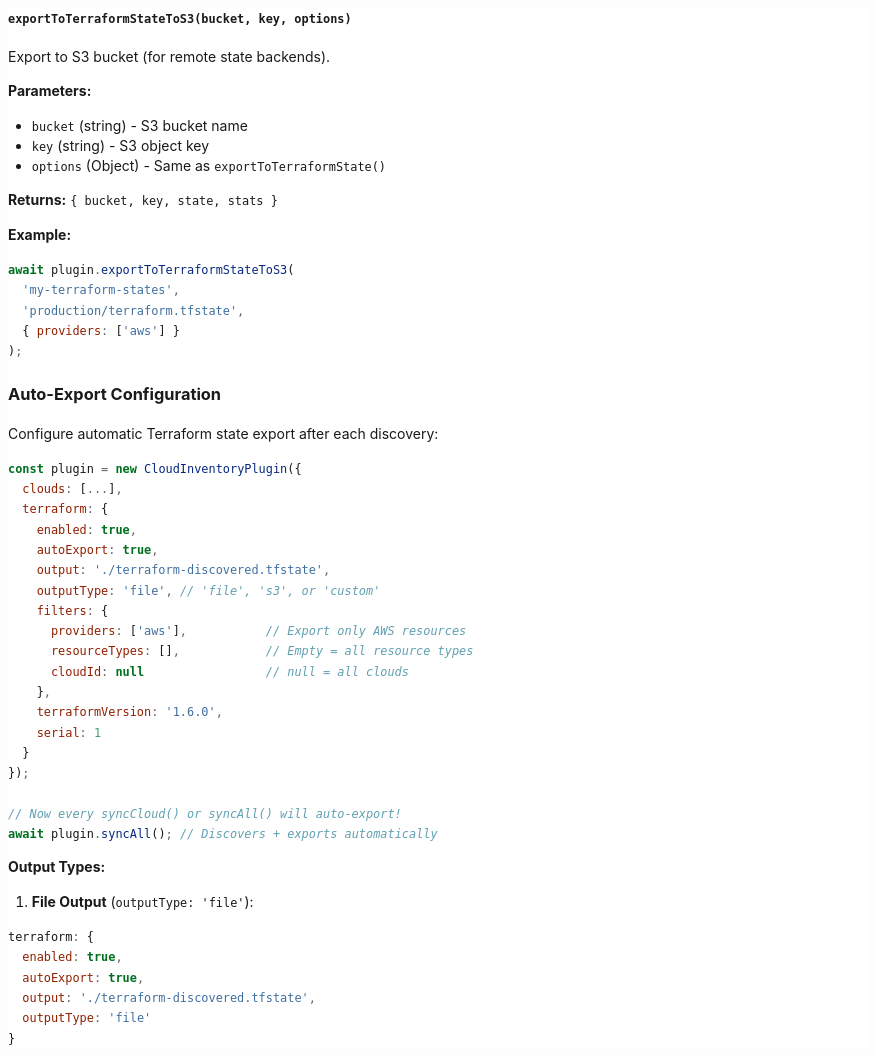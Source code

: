 #### `exportToTerraformStateToS3(bucket, key, options)`

Export to S3 bucket (for remote state backends).

**Parameters:**
- `bucket` (string) - S3 bucket name
- `key` (string) - S3 object key
- `options` (Object) - Same as `exportToTerraformState()`

**Returns:** `{ bucket, key, state, stats }`

**Example:**

```javascript
await plugin.exportToTerraformStateToS3(
  'my-terraform-states',
  'production/terraform.tfstate',
  { providers: ['aws'] }
);
```

### Auto-Export Configuration

Configure automatic Terraform state export after each discovery:

```javascript
const plugin = new CloudInventoryPlugin({
  clouds: [...],
  terraform: {
    enabled: true,
    autoExport: true,
    output: './terraform-discovered.tfstate',
    outputType: 'file', // 'file', 's3', or 'custom'
    filters: {
      providers: ['aws'],           // Export only AWS resources
      resourceTypes: [],            // Empty = all resource types
      cloudId: null                 // null = all clouds
    },
    terraformVersion: '1.6.0',
    serial: 1
  }
});

// Now every syncCloud() or syncAll() will auto-export!
await plugin.syncAll(); // Discovers + exports automatically
```

**Output Types:**

1. **File Output** (`outputType: 'file'`):
```javascript
terraform: {
  enabled: true,
  autoExport: true,
  output: './terraform-discovered.tfstate',
  outputType: 'file'
}
```
